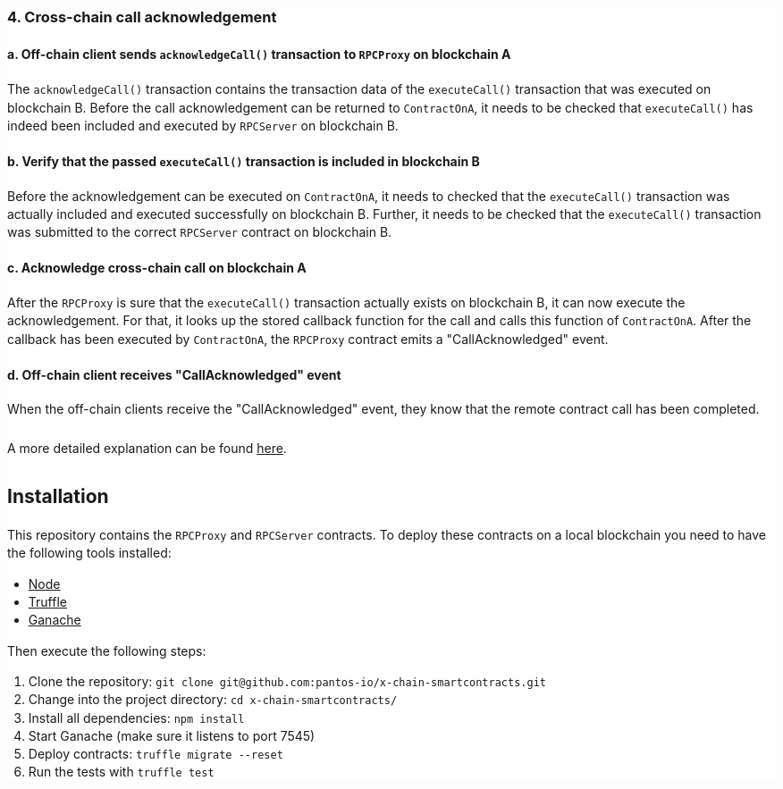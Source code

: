 ### 4. Cross-chain call acknowledgement
#### a. Off-chain client sends `acknowledgeCall()` transaction to `RPCProxy` on blockchain A
The `acknowledgeCall()` transaction contains the transaction data of the `executeCall()` transaction
that was executed on blockchain B.
Before the call acknowledgement can be returned to `ContractOnA`,
it needs to be checked that `executeCall()` has indeed been included and executed by `RPCServer` on blockchain B.

#### b. Verify that the passed `executeCall()` transaction is included in blockchain B
Before the acknowledgement can be executed on `ContractOnA`, 
it needs to checked that the `executeCall()` transaction was actually included and executed 
successfully on blockchain B. 
Further, it needs to be checked that the `executeCall()` transaction was submitted to the correct `RPCServer` 
contract on blockchain B.

#### c. Acknowledge cross-chain call on blockchain A
After the `RPCProxy` is sure that the `executeCall()` transaction actually exists on blockchain B, 
it can now execute the acknowledgement. 
For that, it looks up the stored callback function for the call and calls this function of `ContractOnA`.
After the callback has been executed by `ContractOnA`, 
the `RPCProxy` contract emits a "CallAcknowledged" event.

#### d. Off-chain client receives "CallAcknowledged" event
When the off-chain clients receive the "CallAcknowledged" event, 
they know that the remote contract call has been completed.

###
A more detailed explanation can be found [here](https://dsg.tuwien.ac.at/projects/tast/pub/tast-white-paper-10.pdf).


## Installation
This repository contains the `RPCProxy` and `RPCServer` contracts.
To deploy these contracts on a local blockchain you need to have the following tools installed:

* [Node](https://nodejs.org/en/)
* [Truffle](https://www.trufflesuite.com/truffle)
* [Ganache](https://www.trufflesuite.com/ganache)

Then execute the following steps:
1. Clone the repository: `git clone git@github.com:pantos-io/x-chain-smartcontracts.git`
2. Change into the project directory: `cd x-chain-smartcontracts/`
3. Install all dependencies: `npm install`
4. Start Ganache (make sure it listens to port 7545)
5. Deploy contracts: `truffle migrate --reset`
6. Run the tests with `truffle test` 
